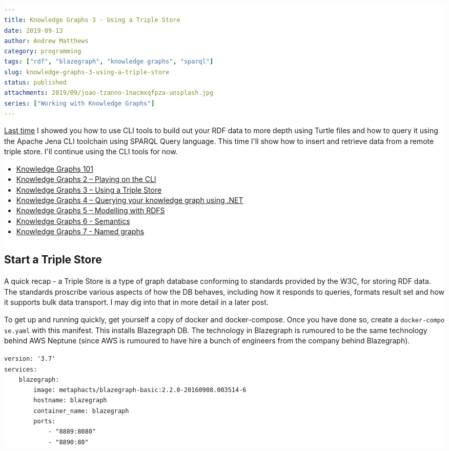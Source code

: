 ```yaml
---
title: Knowledge Graphs 3 - Using a Triple Store
date: 2019-09-13 
author: Andrew Matthews
category: programming
tags: ["rdf", "blazegraph", "knowledge graphs", "sparql"]
slug: knowledge-graphs-3-using-a-triple-store
status: published
attachments: 2019/09/joao-tzanno-1nacmxqfpza-unsplash.jpg
series: ["Working with Knowledge Graphs"]
---
```


[Last time](https://andrewmatthews.blog/2019/09/13/knowledge-graphs-2-playing-on-the-cli/) I showed you how to use CLI tools to build out your RDF data to more depth using Turtle files and how to query it using the Apache Jena CLI toolchain using SPARQL Query language. This time I'll show how to insert and retrieve data from a remote triple store. I'll continue using the CLI tools for now.




-   [Knowledge Graphs 101](https://andrewmatthews.blog/2019/09/12/knowledge-graphs-101/)
-   [Knowledge Graphs 2 – Playing on the CLI](https://andrewmatthews.blog/2019/09/13/knowledge-graphs-2-playing-on-the-cli/)
-   [Knowledge Graphs 3 – Using a Triple Store](https://andrewmatthews.blog/2019/09/13/knowledge-graphs-3-using-a-triple-store/)
-   [Knowledge Graphs 4 – Querying your knowledge graph using .NET](https://andrewmatthews.blog/2019/09/16/knowledge-graphs-4-querying-your-knowledge-graph-using-net/)
-   [Knowledge Graphs 5 – Modelling with RDFS](https://andrewmatthews.blog/2019/10/03/knowledge-graphs-5-modelling-with-rdfs/)
-   [Knowledge Graphs 6 - Semantics](https://andrewmatthews.blog/2019/10/03/knowledge-graphs-6-semantics/)
-   [Knowledge Graphs 7 - Named graphs](https://aabs.wordpress.com/2019/11/06/knowledge-graphs-7-named-graphs/)

Start a Triple Store
--------------------

A quick recap - a Triple Store is a type of graph database conforming to standards provided by the W3C, for storing RDF data. The standards proscribe various aspects of how the DB behaves, including how it responds to queries, formats result set and how it supports bulk data transport. I may dig into that in more detail in a later post.

To get up and running quickly, get yourself a copy of docker and docker-compose. Once you have done so, create a  `docker-compose.yaml` with this manifest. This installs Blazegraph DB. The technology in Blazegraph is rumoured to be the same technology behind AWS Neptune (since AWS is rumoured to have hire a bunch of engineers from the company behind Blazegraph).

```
version: '3.7'
services:
    blazegraph:
        image: metaphacts/blazegraph-basic:2.2.0-20160908.003514-6
        hostname: blazegraph
        container_name: blazegraph
        ports:
            - "8889:8080"
            - "8890:80"
```
